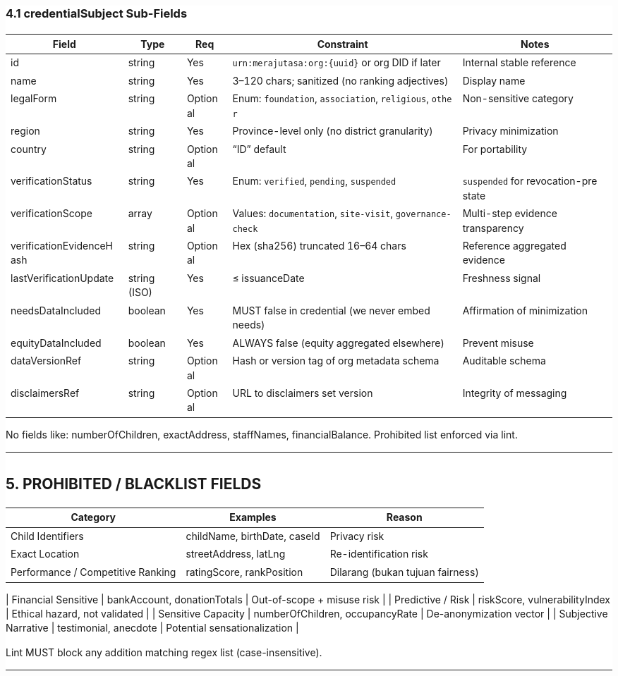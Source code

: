 ### 4.1 credentialSubject Sub-Fields

| Field | Type | Req | Constraint | Notes |
|-------|------|-----|-----------|-------|
| id | string | Yes | `urn:merajutasa:org:{uuid}` or org DID if later | Internal stable reference |
| name | string | Yes | 3–120 chars; sanitized (no ranking adjectives) | Display name |
| legalForm | string | Optional | Enum: `foundation`, `association`, `religious`, `other` | Non-sensitive category |
| region | string | Yes | Province-level only (no district granularity) | Privacy minimization |
| country | string | Optional | “ID” default | For portability |
| verificationStatus | string | Yes | Enum: `verified`, `pending`, `suspended` | `suspended` for revocation-pre state |
| verificationScope | array | Optional | Values: `documentation`, `site-visit`, `governance-check` | Multi-step evidence transparency |
| verificationEvidenceHash | string | Optional | Hex (sha256) truncated 16–64 chars | Reference aggregated evidence |
| lastVerificationUpdate | string (ISO) | Yes | ≤ issuanceDate | Freshness signal |
| needsDataIncluded | boolean | Yes | MUST false in credential (we never embed needs) | Affirmation of minimization |
| equityDataIncluded | boolean | Yes | ALWAYS false (equity aggregated elsewhere) | Prevent misuse |
| dataVersionRef | string | Optional | Hash or version tag of org metadata schema | Auditable schema |
| disclaimersRef | string | Optional | URL to disclaimers set version | Integrity of messaging |

No fields like: numberOfChildren, exactAddress, staffNames, financialBalance. Prohibited list enforced via lint.

---

## 5. PROHIBITED / BLACKLIST FIELDS

| Category | Examples | Reason |
|----------|----------|--------|
| Child Identifiers | childName, birthDate, caseId | Privacy risk |
| Exact Location | streetAddress, latLng | Re-identification risk |
| Performance / Competitive Ranking | ratingScore, rankPosition | Dilarang (bukan tujuan fairness) |

| Financial Sensitive | bankAccount, donationTotals | Out-of-scope + misuse risk |
| Predictive / Risk | riskScore, vulnerabilityIndex | Ethical hazard, not validated |
| Sensitive Capacity | numberOfChildren, occupancyRate | De-anonymization vector |
| Subjective Narrative | testimonial, anecdote | Potential sensationalization |

Lint MUST block any addition matching regex list (case-insensitive).

---
